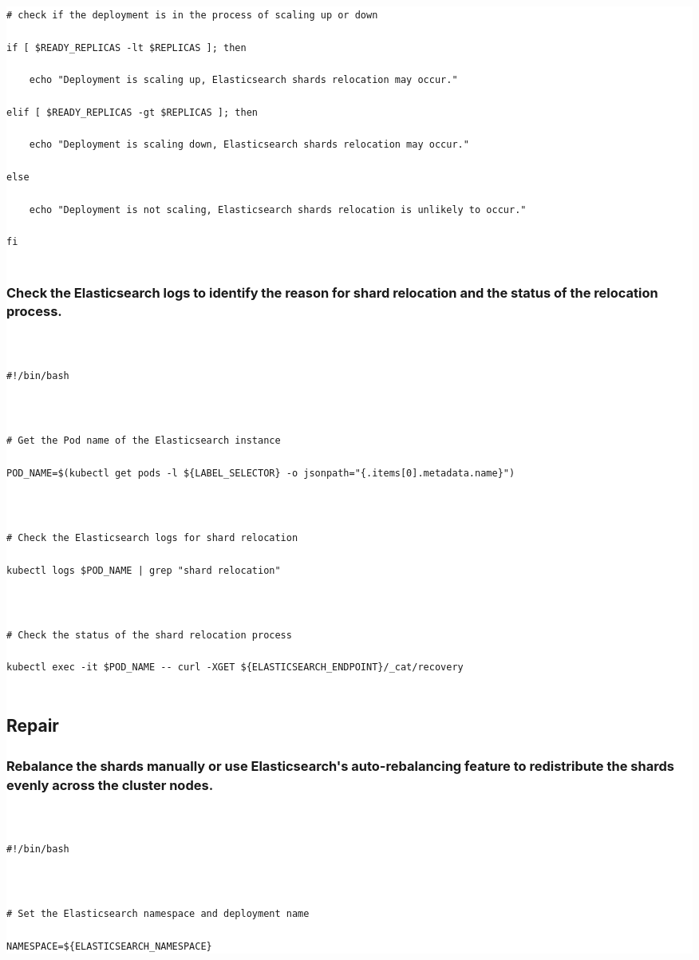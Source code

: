 ```shell
# check if the deployment is in the process of scaling up or down

if [ $READY_REPLICAS -lt $REPLICAS ]; then

    echo "Deployment is scaling up, Elasticsearch shards relocation may occur."

elif [ $READY_REPLICAS -gt $REPLICAS ]; then

    echo "Deployment is scaling down, Elasticsearch shards relocation may occur."

else

    echo "Deployment is not scaling, Elasticsearch shards relocation is unlikely to occur."

fi


```

### Check the Elasticsearch logs to identify the reason for shard relocation and the status of the relocation process.
```shell


#!/bin/bash



# Get the Pod name of the Elasticsearch instance 

POD_NAME=$(kubectl get pods -l ${LABEL_SELECTOR} -o jsonpath="{.items[0].metadata.name}")



# Check the Elasticsearch logs for shard relocation

kubectl logs $POD_NAME | grep "shard relocation"



# Check the status of the shard relocation process

kubectl exec -it $POD_NAME -- curl -XGET ${ELASTICSEARCH_ENDPOINT}/_cat/recovery


```

## Repair

### Rebalance the shards manually or use Elasticsearch's auto-rebalancing feature to redistribute the shards evenly across the cluster nodes.
```shell


#!/bin/bash



# Set the Elasticsearch namespace and deployment name

NAMESPACE=${ELASTICSEARCH_NAMESPACE}
```